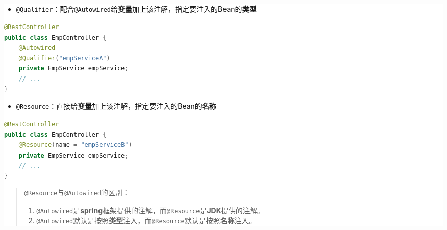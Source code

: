* `@Qualifier`：配合`@Autowired`给**变量**加上该注解，指定要注入的Bean的**类型**

```java
@RestController
public class EmpController {
	@Autowired
	@Qualifier("empServiceA")
	private EmpService empService;
	// ...
}
```

* `@Resource`：直接给**变量**加上该注解，指定要注入的Bean的**名称**

```java
@RestController
public class EmpController {
	@Resource(name = "empServiceB")
	private EmpService empService;
	// ...
}
```

>`@Resource`与`@Autowired`的区别：
>1. `@Autowired`是**spring**框架提供的注解，而`@Resource`是**JDK**提供的注解。
>2. `@Autowired`默认是按照**类型**注入，而`@Resource`默认是按照**名称**注入。